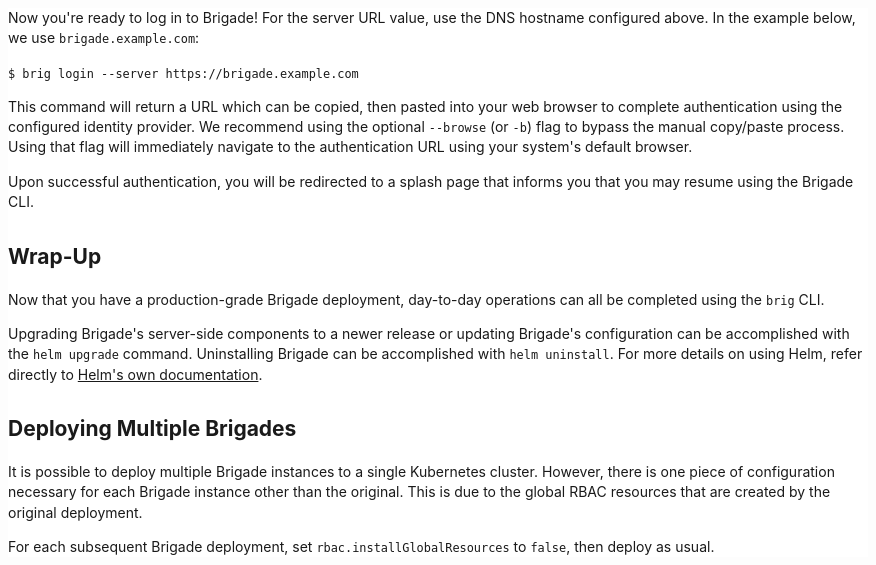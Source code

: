 Now you're ready to log in to Brigade! For the server URL value, use the DNS
hostname configured above. In the example below, we use `brigade.example.com`:

```console
$ brig login --server https://brigade.example.com
```

This command will return a URL which can be copied, then pasted into your web
browser to complete authentication using the configured identity provider. We
recommend using the optional `--browse` (or `-b`) flag to bypass the manual
copy/paste process. Using that flag will immediately navigate to the
authentication URL using your system's default browser.

Upon successful authentication, you will be redirected to a splash page that
informs you that you may resume using the Brigade CLI.

## Wrap-Up

Now that you have a production-grade Brigade deployment, day-to-day operations
can all be completed using the `brig` CLI.

Upgrading Brigade's server-side components to a newer release or updating
Brigade's configuration can be accomplished with the `helm upgrade` command.
Uninstalling Brigade can be accomplished with `helm uninstall`. For more details
on using Helm, refer directly
to [Helm's own documentation](https://helm.sh/docs/intro/using_helm).

## Deploying Multiple Brigades

It is possible to deploy multiple Brigade instances to a single
Kubernetes cluster. However, there is one piece of configuration necessary for
each Brigade instance other than the original. This is due to the global RBAC
resources that are created by the original deployment.

For each subsequent Brigade deployment, set `rbac.installGlobalResources` to
`false`, then deploy as usual.

